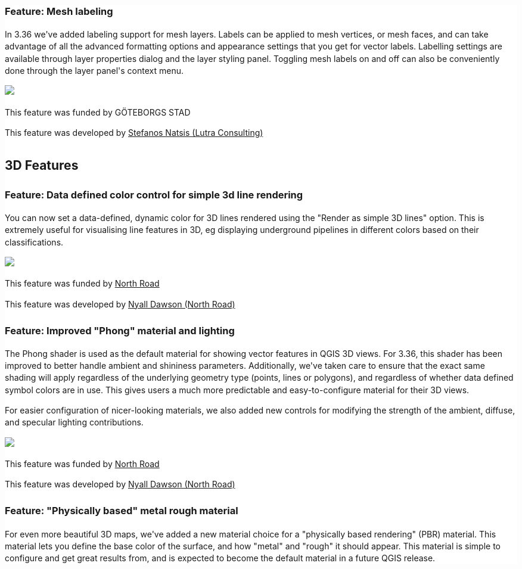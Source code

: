 ### Feature: Mesh labeling

In 3.36 we've added labeling support for mesh layers. Labels can be applied to mesh vertices, or mesh faces, and can take advantage of all the advanced formatting options and appearance settings that you get for vector labels. Labelling settings are available through layer properties dialog and the layer styling panel. Toggling mesh labels on and off can also be conveniently done through the layer panel's context menu.

![](images/entries/42674b6a42180aa567bf76ec53db917e191f4595)

This feature was funded by GÖTEBORGS STAD

This feature was developed by [Stefanos Natsis (Lutra Consulting)](https://www.lutraconsulting.co.uk/)

## 3D Features 

### Feature: Data defined color control for simple 3d line rendering

You can now set a data-defined, dynamic color for 3D lines rendered using the "Render as simple 3D lines" option. This is extremely useful for visualising line features in 3D, eg displaying underground pipelines in different colors based on their classifications.

![](images/entries/609eca4c0ebaa0b4dbf12d0dc4f4fae3fab5dc29)

This feature was funded by [North Road](https://north-road.com)

This feature was developed by [Nyall Dawson (North Road)](https://north-road.com)

### Feature: Improved "Phong" material and lighting

The Phong shader is used as the default material for showing vector features in QGIS 3D views. For 3.36, this shader has been improved to better handle ambient and shininess parameters. Additionally, we've taken care to ensure that the exact same shading will apply regardless of the underlying geometry type (points, lines or polygons), and regardless of whether data defined symbol colors are in use. This gives users a much more predictable and easy-to-configure material for their 3D views.

For easier configuration of nicer-looking materials, we also added new controls for modifying the strength of the ambient, diffuse, and specular lighting contributions.

![](images/entries/267232fa32fc1510a5c27c0364451699c1f415a1)

This feature was funded by [North Road](https://north-road.com)

This feature was developed by [Nyall Dawson (North Road)](https://north-road.com)

### Feature: "Physically based" metal rough material

For even more beautiful 3D maps, we've added a new material choice for a "physically based rendering" (PBR) material. This material lets you define the base color of the surface, and how "metal" and "rough" it should appear. This material is simple to configure and get great results from, and is expected to become the default material in a future QGIS release.
